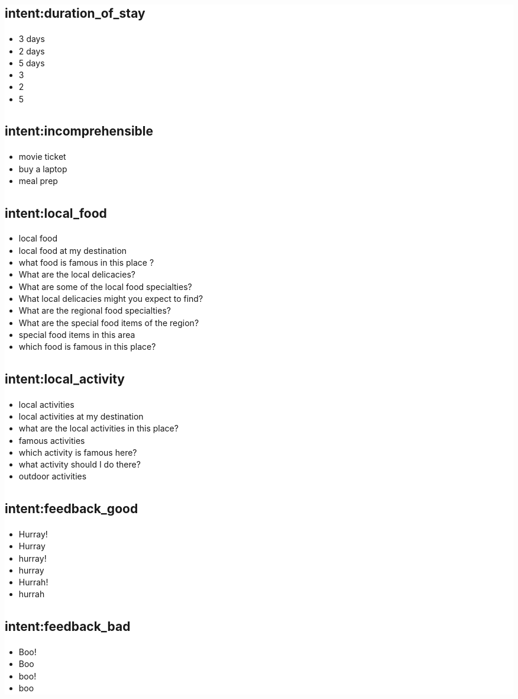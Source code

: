 ## intent:duration_of_stay
- 3 days
- 2 days
- 5 days
- 3
- 2
- 5

## intent:incomprehensible
- movie ticket
- buy a laptop
- meal prep

## intent:local_food
- local food
- local food at my destination
- what food is famous in this place ?
- What are the local delicacies?
- What are some of the local food specialties?
- What local delicacies might you expect to find?
- What are the regional food specialties?
- What are the special food items of the region?
- special food items in this area
- which food is famous in this place?

## intent:local_activity
- local activities
- local activities at my destination
- what are the local activities in this place?
- famous activities
- which activity is famous here?
- what activity should I do there?
- outdoor activities

## intent:feedback_good
- Hurray!
- Hurray
- hurray!
- hurray
- Hurrah!
- hurrah

## intent:feedback_bad
- Boo!
- Boo
- boo!
- boo
